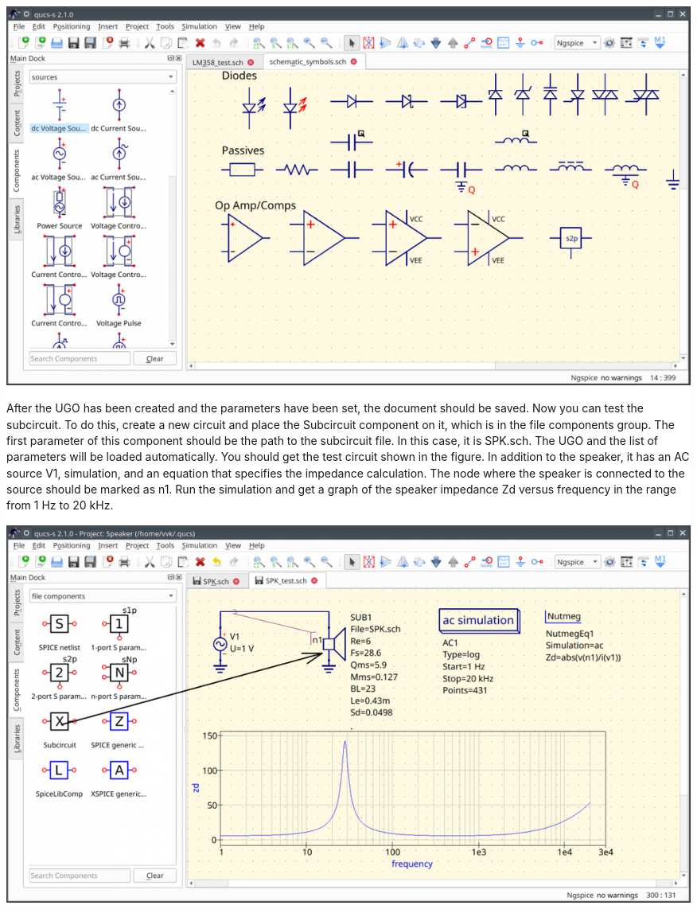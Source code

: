 ![UGO templates for subcircuits](website-4.png)

After the UGO has been created and the parameters have been set, the document should be saved. Now you can test the subcircuit. To do this, create a new circuit and place the Subcircuit component on it, which is in the file components group. The first parameter of this component should be the path to the subcircuit file. In this case, it is SPK.sch. The UGO and the list of parameters will be loaded automatically. You should get the test circuit shown in the figure. In addition to the speaker, it has an AC source V1, simulation, and an equation that specifies the impedance calculation. The node where the speaker is connected to the source should be marked as n1. Run the simulation and get a graph of the speaker impedance Zd versus frequency in the range from 1 Hz to 20 kHz.

![Placing a subcircuit in the main circuit](website-5.png)
